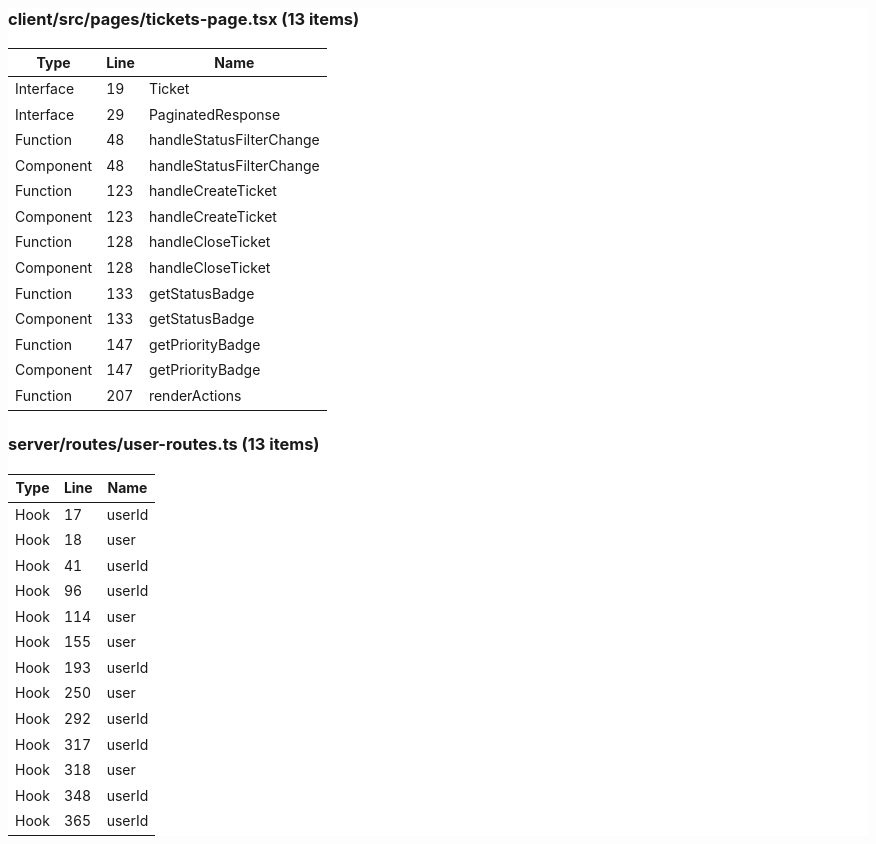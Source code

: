 ### client/src/pages/tickets-page.tsx (13 items)

| Type | Line | Name |
|------|------|------|
| Interface | 19 | Ticket |
| Interface | 29 | PaginatedResponse |
| Function | 48 | handleStatusFilterChange |
| Component | 48 | handleStatusFilterChange |
| Function | 123 | handleCreateTicket |
| Component | 123 | handleCreateTicket |
| Function | 128 | handleCloseTicket |
| Component | 128 | handleCloseTicket |
| Function | 133 | getStatusBadge |
| Component | 133 | getStatusBadge |
| Function | 147 | getPriorityBadge |
| Component | 147 | getPriorityBadge |
| Function | 207 | renderActions |

### server/routes/user-routes.ts (13 items)

| Type | Line | Name |
|------|------|------|
| Hook | 17 | userId |
| Hook | 18 | user |
| Hook | 41 | userId |
| Hook | 96 | userId |
| Hook | 114 | user |
| Hook | 155 | user |
| Hook | 193 | userId |
| Hook | 250 | user |
| Hook | 292 | userId |
| Hook | 317 | userId |
| Hook | 318 | user |
| Hook | 348 | userId |
| Hook | 365 | userId |
